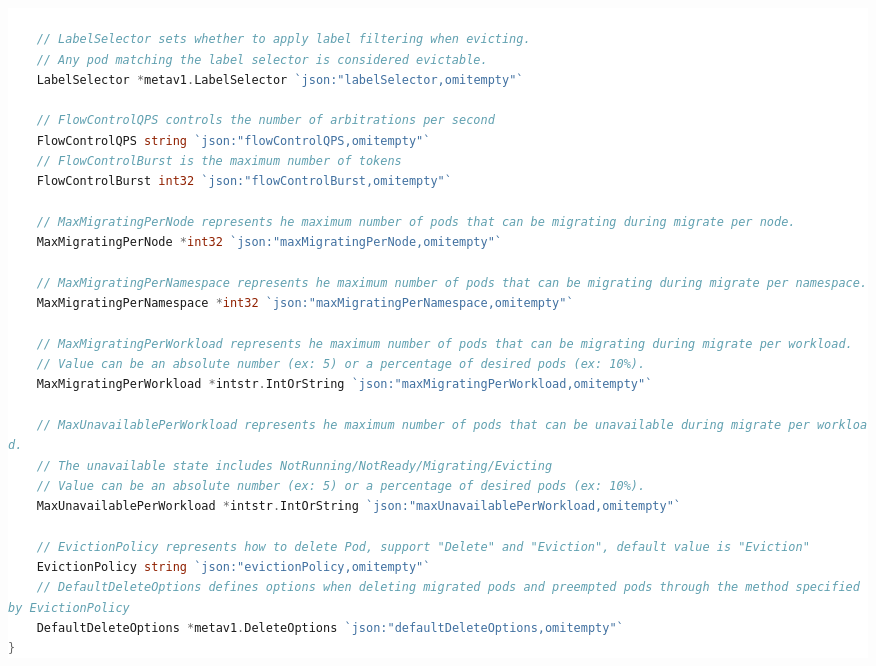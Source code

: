 ```go

	// LabelSelector sets whether to apply label filtering when evicting.
	// Any pod matching the label selector is considered evictable.
	LabelSelector *metav1.LabelSelector `json:"labelSelector,omitempty"`

	// FlowControlQPS controls the number of arbitrations per second
	FlowControlQPS string `json:"flowControlQPS,omitempty"`
	// FlowControlBurst is the maximum number of tokens
	FlowControlBurst int32 `json:"flowControlBurst,omitempty"`

	// MaxMigratingPerNode represents he maximum number of pods that can be migrating during migrate per node.
	MaxMigratingPerNode *int32 `json:"maxMigratingPerNode,omitempty"`

	// MaxMigratingPerNamespace represents he maximum number of pods that can be migrating during migrate per namespace.
	MaxMigratingPerNamespace *int32 `json:"maxMigratingPerNamespace,omitempty"`

	// MaxMigratingPerWorkload represents he maximum number of pods that can be migrating during migrate per workload.
	// Value can be an absolute number (ex: 5) or a percentage of desired pods (ex: 10%).
	MaxMigratingPerWorkload *intstr.IntOrString `json:"maxMigratingPerWorkload,omitempty"`

	// MaxUnavailablePerWorkload represents he maximum number of pods that can be unavailable during migrate per workload.
	// The unavailable state includes NotRunning/NotReady/Migrating/Evicting
	// Value can be an absolute number (ex: 5) or a percentage of desired pods (ex: 10%).
	MaxUnavailablePerWorkload *intstr.IntOrString `json:"maxUnavailablePerWorkload,omitempty"`

	// EvictionPolicy represents how to delete Pod, support "Delete" and "Eviction", default value is "Eviction"
	EvictionPolicy string `json:"evictionPolicy,omitempty"`
	// DefaultDeleteOptions defines options when deleting migrated pods and preempted pods through the method specified by EvictionPolicy
	DefaultDeleteOptions *metav1.DeleteOptions `json:"defaultDeleteOptions,omitempty"`
}

```